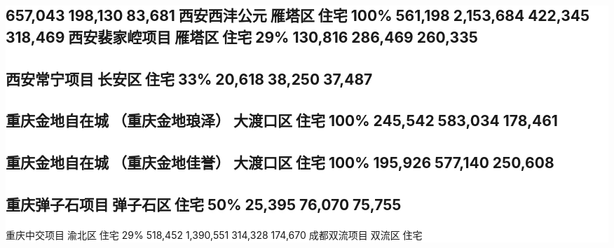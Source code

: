 657,043
198,130
83,681
西安西沣公元
雁塔区
住宅
100%
561,198
2,153,684
422,345
318,469
西安裴家崆项目
雁塔区
住宅
29%
130,816
286,469
260,335
-
西安常宁项目
长安区
住宅
33%
20,618
38,250
37,487
-
重庆金地自在城
（重庆金地琅泽）
大渡口区
住宅
100%
245,542
583,034
178,461
-
重庆金地自在城
（重庆金地佳誉）
大渡口区
住宅
100%
195,926
577,140
250,608
-
重庆弹子石项目
弹子石区
住宅
50%
25,395
76,070
75,755
-
重庆中交项目
渝北区
住宅
29%
518,452
1,390,551
314,328
174,670
成都双流项目
双流区
住宅